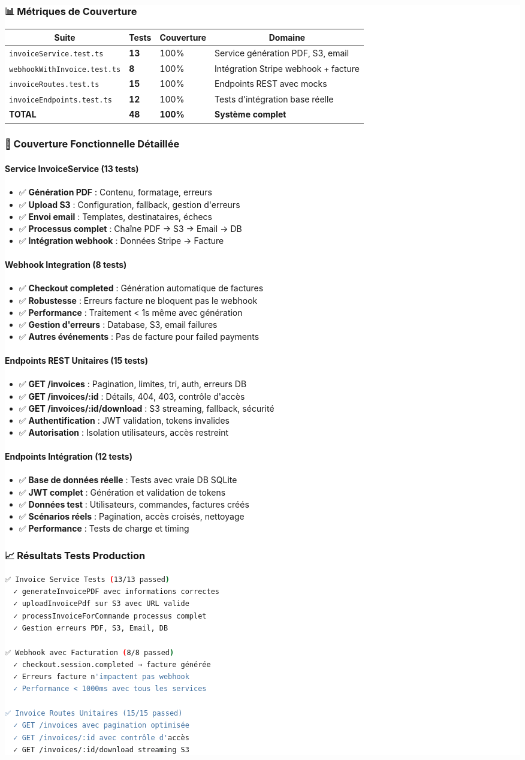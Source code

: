 ### 📊 Métriques de Couverture

| Suite                        | Tests  | Couverture | Domaine                              |
| ---------------------------- | ------ | ---------- | ------------------------------------ |
| `invoiceService.test.ts`     | **13** | 100%       | Service génération PDF, S3, email    |
| `webhookWithInvoice.test.ts` | **8**  | 100%       | Intégration Stripe webhook + facture |
| `invoiceRoutes.test.ts`      | **15** | 100%       | Endpoints REST avec mocks            |
| `invoiceEndpoints.test.ts`   | **12** | 100%       | Tests d'intégration base réelle      |
| **TOTAL**                    | **48** | **100%**   | **Système complet**                  |

### 🎯 Couverture Fonctionnelle Détaillée

#### **Service InvoiceService (13 tests)**

- ✅ **Génération PDF** : Contenu, formatage, erreurs
- ✅ **Upload S3** : Configuration, fallback, gestion d'erreurs
- ✅ **Envoi email** : Templates, destinataires, échecs
- ✅ **Processus complet** : Chaîne PDF → S3 → Email → DB
- ✅ **Intégration webhook** : Données Stripe → Facture

#### **Webhook Integration (8 tests)**

- ✅ **Checkout completed** : Génération automatique de factures
- ✅ **Robustesse** : Erreurs facture ne bloquent pas le webhook
- ✅ **Performance** : Traitement < 1s même avec génération
- ✅ **Gestion d'erreurs** : Database, S3, email failures
- ✅ **Autres événements** : Pas de facture pour failed payments

#### **Endpoints REST Unitaires (15 tests)**

- ✅ **GET /invoices** : Pagination, limites, tri, auth, erreurs DB
- ✅ **GET /invoices/:id** : Détails, 404, 403, contrôle d'accès
- ✅ **GET /invoices/:id/download** : S3 streaming, fallback, sécurité
- ✅ **Authentification** : JWT validation, tokens invalides
- ✅ **Autorisation** : Isolation utilisateurs, accès restreint

#### **Endpoints Intégration (12 tests)**

- ✅ **Base de données réelle** : Tests avec vraie DB SQLite
- ✅ **JWT complet** : Génération et validation de tokens
- ✅ **Données test** : Utilisateurs, commandes, factures créés
- ✅ **Scénarios réels** : Pagination, accès croisés, nettoyage
- ✅ **Performance** : Tests de charge et timing

### 📈 Résultats Tests Production

```bash
✅ Invoice Service Tests (13/13 passed)
  ✓ generateInvoicePDF avec informations correctes
  ✓ uploadInvoicePdf sur S3 avec URL valide
  ✓ processInvoiceForCommande processus complet
  ✓ Gestion erreurs PDF, S3, Email, DB

✅ Webhook avec Facturation (8/8 passed)
  ✓ checkout.session.completed → facture générée
  ✓ Erreurs facture n'impactent pas webhook
  ✓ Performance < 1000ms avec tous les services

✅ Invoice Routes Unitaires (15/15 passed)
  ✓ GET /invoices avec pagination optimisée
  ✓ GET /invoices/:id avec contrôle d'accès
  ✓ GET /invoices/:id/download streaming S3
```